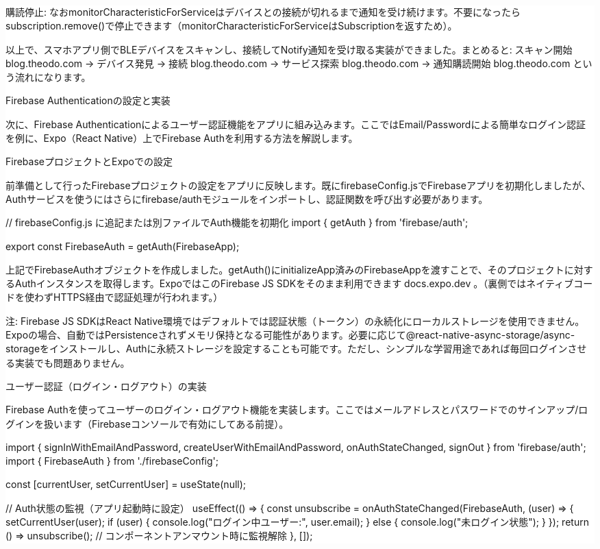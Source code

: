 購読停止: なおmonitorCharacteristicForServiceはデバイスとの接続が切れるまで通知を受け続けます。不要になったらsubscription.remove()で停止できます（monitorCharacteristicForServiceはSubscriptionを返すため）。

以上で、スマホアプリ側でBLEデバイスをスキャンし、接続してNotify通知を受け取る実装ができました。まとめると: スキャン開始
blog.theodo.com
→ デバイス発見 → 接続
blog.theodo.com
→ サービス探索
blog.theodo.com
→ 通知購読開始
blog.theodo.com
という流れになります。

Firebase Authenticationの設定と実装

次に、Firebase Authenticationによるユーザー認証機能をアプリに組み込みます。ここではEmail/Passwordによる簡単なログイン認証を例に、Expo（React Native）上でFirebase Authを利用する方法を解説します。

FirebaseプロジェクトとExpoでの設定

前準備として行ったFirebaseプロジェクトの設定をアプリに反映します。既にfirebaseConfig.jsでFirebaseアプリを初期化しましたが、Authサービスを使うにはさらにfirebase/authモジュールをインポートし、認証関数を呼び出す必要があります。

// firebaseConfig.js に追記または別ファイルでAuth機能を初期化
import { getAuth } from 'firebase/auth';

export const FirebaseAuth = getAuth(FirebaseApp);


上記でFirebaseAuthオブジェクトを作成しました。getAuth()にinitializeApp済みのFirebaseAppを渡すことで、そのプロジェクトに対するAuthインスタンスを取得します。ExpoではこのFirebase JS SDKをそのまま利用できます
docs.expo.dev
。（裏側ではネイティブコードを使わずHTTPS経由で認証処理が行われます。）

注: Firebase JS SDKはReact Native環境ではデフォルトでは認証状態（トークン）の永続化にローカルストレージを使用できません。Expoの場合、自動ではPersistenceされずメモリ保持となる可能性があります。必要に応じて@react-native-async-storage/async-storageをインストールし、Authに永続ストレージを設定することも可能です。ただし、シンプルな学習用途であれば毎回ログインさせる実装でも問題ありません。

ユーザー認証（ログイン・ログアウト）の実装

Firebase Authを使ってユーザーのログイン・ログアウト機能を実装します。ここではメールアドレスとパスワードでのサインアップ/ログインを扱います（Firebaseコンソールで有効にしてある前提）。

import { signInWithEmailAndPassword, createUserWithEmailAndPassword, onAuthStateChanged, signOut } from 'firebase/auth';
import { FirebaseAuth } from './firebaseConfig';

const [currentUser, setCurrentUser] = useState(null);

// Auth状態の監視（アプリ起動時に設定）
useEffect(() => {
  const unsubscribe = onAuthStateChanged(FirebaseAuth, (user) => {
    setCurrentUser(user);
    if (user) {
      console.log("ログイン中ユーザー:", user.email);
    } else {
      console.log("未ログイン状態");
    }
  });
  return () => unsubscribe();  // コンポーネントアンマウント時に監視解除
}, []);
